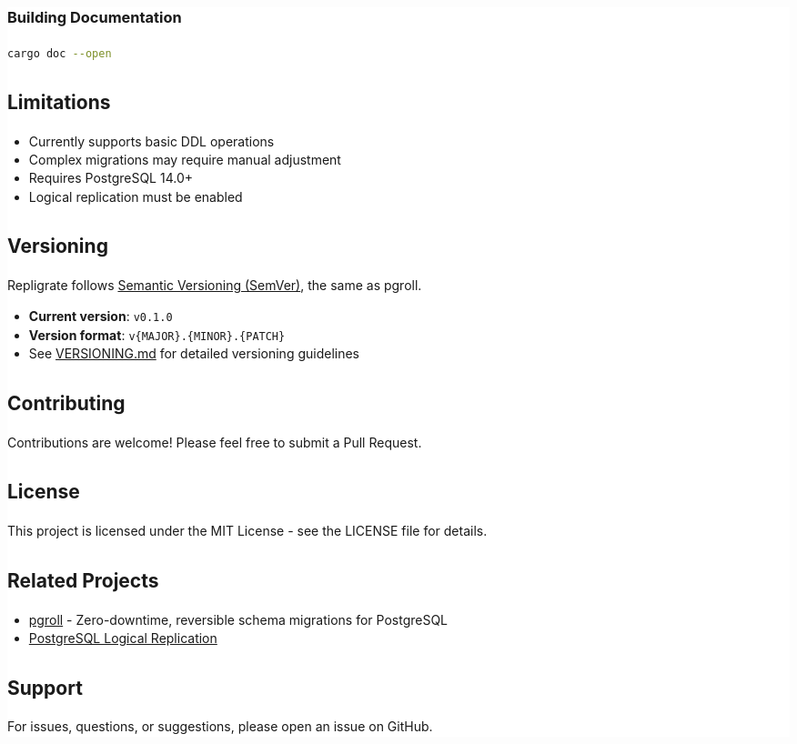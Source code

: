### Building Documentation

```bash
cargo doc --open
```

## Limitations

- Currently supports basic DDL operations
- Complex migrations may require manual adjustment
- Requires PostgreSQL 14.0+
- Logical replication must be enabled

## Versioning

Repligrate follows [Semantic Versioning (SemVer)](https://semver.org/), the same as pgroll.

- **Current version**: `v0.1.0`
- **Version format**: `v{MAJOR}.{MINOR}.{PATCH}`
- See [VERSIONING.md](VERSIONING.md) for detailed versioning guidelines

## Contributing

Contributions are welcome! Please feel free to submit a Pull Request.

## License

This project is licensed under the MIT License - see the LICENSE file for details.

## Related Projects

- [pgroll](https://pgroll.com/) - Zero-downtime, reversible schema migrations for PostgreSQL
- [PostgreSQL Logical Replication](https://www.postgresql.org/docs/current/logical-replication.html)

## Support

For issues, questions, or suggestions, please open an issue on GitHub.

